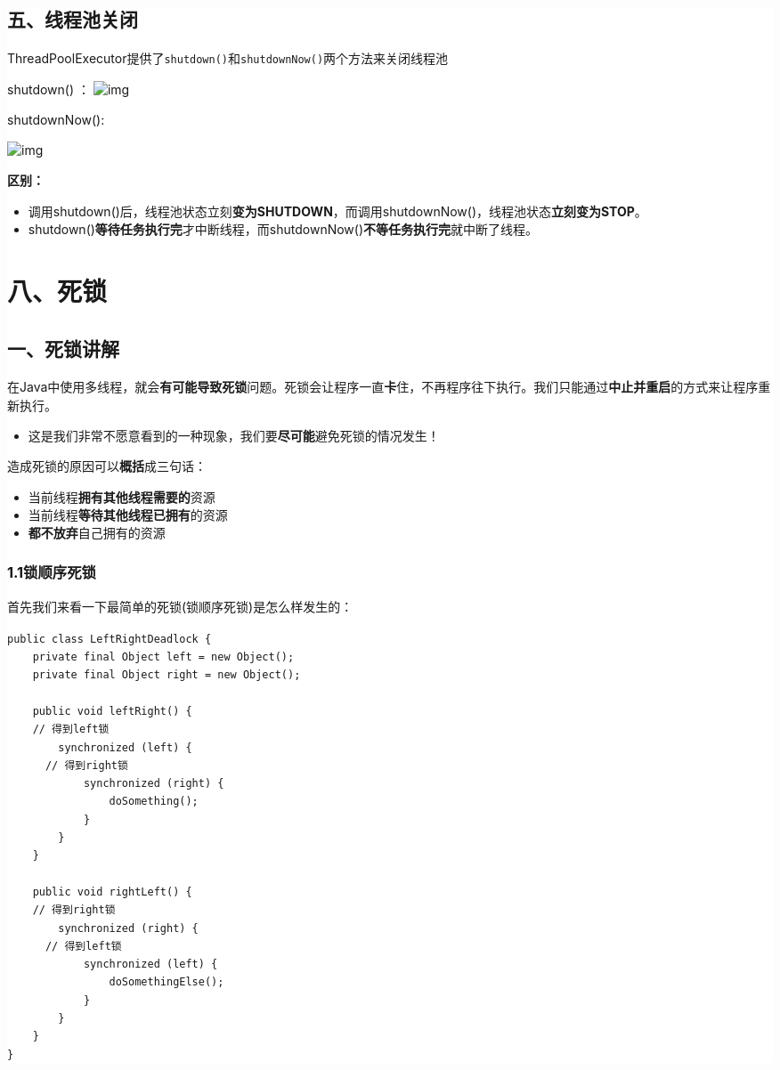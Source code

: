 ## 五、线程池关闭

ThreadPoolExecutor提供了`shutdown()`和`shutdownNow()`两个方法来关闭线程池

shutdown() ： ![img](https://zkunm-markdown-images.oss-cn-shanghai.aliyuncs.com/img/20201209145749.png)

shutdownNow():

![img](https://zkunm-markdown-images.oss-cn-shanghai.aliyuncs.com/img/20201209145752.png)

 

**区别：**

- 调用shutdown()后，线程池状态立刻**变为SHUTDOWN**，而调用shutdownNow()，线程池状态**立刻变为STOP**。
- shutdown()**等待任务执行完**才中断线程，而shutdownNow()**不等任务执行完**就中断了线程。

# 八、死锁

 

## 一、死锁讲解

在Java中使用多线程，就会**有可能导致死锁**问题。死锁会让程序一直**卡**住，不再程序往下执行。我们只能通过**中止并重启**的方式来让程序重新执行。

- 这是我们非常不愿意看到的一种现象，我们要**尽可能**避免死锁的情况发生！

造成死锁的原因可以**概括**成三句话：

- 当前线程**拥有其他线程需要的**资源
- 当前线程**等待其他线程已拥有**的资源
- **都不放弃**自己拥有的资源

### 1.1锁顺序死锁

首先我们来看一下最简单的死锁(锁顺序死锁)是怎么样发生的：

```
public class LeftRightDeadlock {
    private final Object left = new Object();
    private final Object right = new Object();

    public void leftRight() {
    // 得到left锁
        synchronized (left) {
      // 得到right锁
            synchronized (right) {
                doSomething();
            }
        }
    }

    public void rightLeft() {
    // 得到right锁
        synchronized (right) {
      // 得到left锁
            synchronized (left) {
                doSomethingElse();
            }
        }
    }
}
```
